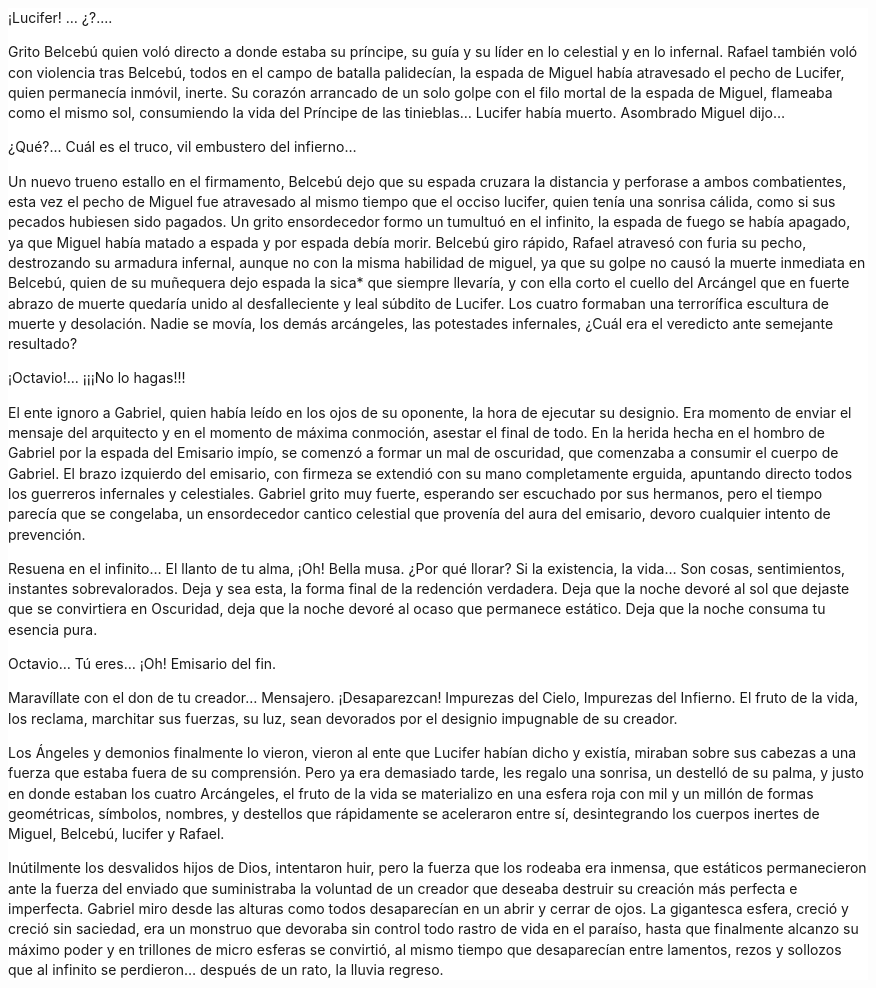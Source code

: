 ¡Lucifer! … ¿?....

Grito Belcebú quien voló directo a donde estaba su príncipe, su guía y su líder en lo celestial y en lo infernal. Rafael también voló con violencia tras Belcebú, todos en el campo de batalla palidecían, la espada de Miguel había atravesado el pecho de Lucifer, quien permanecía inmóvil, inerte. Su corazón arrancado de un solo golpe con el filo mortal de la espada de Miguel, flameaba como el mismo sol, consumiendo la vida del Príncipe de las tinieblas… Lucifer había muerto. Asombrado Miguel dijo…

¿Qué?... Cuál es el truco, vil embustero del infierno…

Un nuevo trueno estallo en el firmamento, Belcebú dejo que su espada cruzara la distancia y perforase a ambos combatientes, esta vez el pecho de Miguel fue atravesado al mismo tiempo que el occiso lucifer, quien tenía una sonrisa cálida, como si sus pecados hubiesen sido pagados.  Un grito ensordecedor formo un tumultuó en el infinito, la espada de fuego se había apagado, ya que Miguel había matado a espada y por espada debía morir. Belcebú giro rápido, Rafael atravesó con furia su pecho, destrozando su armadura infernal, aunque no con la misma habilidad de miguel, ya que su golpe no causó la muerte inmediata en Belcebú, quien de su muñequera dejo espada la sica* que siempre llevaría, y con ella corto el cuello del Arcángel que en fuerte abrazo de muerte quedaría unido al desfalleciente y leal súbdito de Lucifer. Los cuatro formaban una terrorífica escultura de muerte y desolación. Nadie se movía, los demás arcángeles, las potestades infernales, ¿Cuál era el veredicto ante semejante resultado?

¡Octavio!... ¡¡¡No lo hagas!!!

El ente ignoro a Gabriel, quien había leído en los ojos de su oponente, la hora de ejecutar su designio. Era momento de enviar el mensaje del arquitecto y en el momento de máxima conmoción, asestar el final de todo. En la herida hecha en el hombro de Gabriel por la espada del Emisario impío, se comenzó a formar un mal de oscuridad, que comenzaba a consumir el cuerpo de Gabriel. El brazo izquierdo del emisario, con firmeza se extendió con su mano completamente erguida, apuntando directo todos los guerreros infernales y celestiales. Gabriel grito muy fuerte, esperando ser escuchado por sus hermanos, pero el tiempo parecía que se congelaba, un ensordecedor cantico celestial que provenía del aura del emisario, devoro cualquier intento de prevención.

Resuena en el infinito… El llanto de tu alma,  ¡Oh! Bella musa. ¿Por qué llorar? Si la existencia, la vida… Son cosas, sentimientos, instantes sobrevalorados.  Deja y sea esta, la forma final de la redención verdadera. Deja que la noche devoré al sol que dejaste que se convirtiera en Oscuridad, deja que la noche devoré al ocaso que permanece estático. Deja que la noche consuma tu esencia pura.

Octavio… Tú eres… ¡Oh! Emisario del fin.

Maravíllate con el don de tu creador… Mensajero. ¡Desaparezcan! Impurezas del Cielo, Impurezas del Infierno. El fruto de la vida, los reclama, marchitar sus fuerzas, su luz, sean devorados por el designio impugnable de su creador.

Los Ángeles y demonios finalmente lo vieron, vieron al ente que Lucifer habían dicho y existía, miraban sobre sus cabezas a una fuerza que estaba fuera de su comprensión.  Pero ya era demasiado tarde, les regalo una sonrisa, un destelló de su palma, y justo en donde estaban los cuatro Arcángeles, el fruto de la vida se materializo en una esfera roja con mil y un millón de formas geométricas, símbolos, nombres, y destellos que rápidamente se aceleraron entre sí, desintegrando los cuerpos inertes de Miguel, Belcebú, lucifer y Rafael.

Inútilmente los desvalidos hijos de Dios, intentaron huir, pero la fuerza que los rodeaba era inmensa, que estáticos permanecieron ante la fuerza del enviado que suministraba la voluntad de un creador que deseaba destruir su creación más perfecta e imperfecta. Gabriel miro desde las alturas como todos desaparecían en un abrir y cerrar de ojos. La gigantesca esfera, creció y creció sin saciedad, era un monstruo que devoraba sin control todo rastro de vida en el paraíso, hasta que finalmente alcanzo su máximo poder y en trillones de micro esferas se convirtió, al mismo tiempo que desaparecían entre lamentos, rezos y sollozos que al infinito se perdieron… después de un rato, la lluvia regreso.
